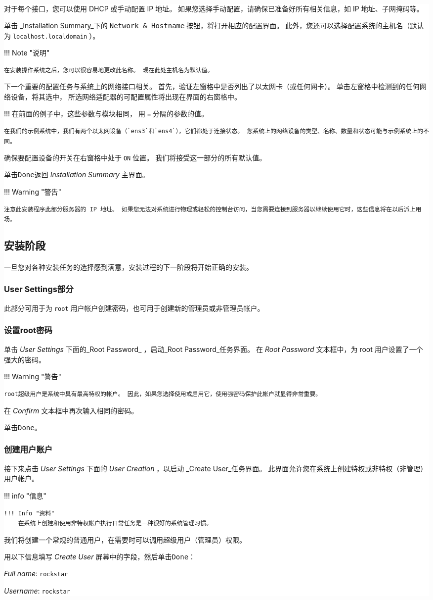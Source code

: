 对于每个接口，您可以使用 DHCP 或手动配置 IP 地址。 如果您选择手动配置，请确保已准备好所有相关信息，如 IP 地址、子网掩码等。

单击 _Installation Summary_下的 <kbd>Network & Hostname</kbd> 按钮，将打开相应的配置界面。 此外，您还可以选择配置系统的主机名（默认为 `localhost.localdomain` ）。

!!! Note "说明"

    在安装操作系统之后，您可以很容易地更改此名称。 现在此处主机名为默认值。

下一个重要的配置任务与系统上的网络接口相关。 首先，验证左窗格中是否列出了以太网卡（或任何网卡）。 单击左窗格中检测到的任何网络设备，将其选中， 所选网络适配器的可配置属性将出现在界面的右窗格中。

!!! 在前面的例子中，这些参数与模块相同， 用 `=` 分隔的参数的值。

    在我们的示例系统中，我们有两个以太网设备（`ens3`和`ens4`），它们都处于连接状态。 您系统上的网络设备的类型、名称、数量和状态可能与示例系统上的不同。

确保要配置设备的开关在右窗格中处于 `ON` 位置。 我们将接受这一部分的所有默认值。

单击<kbd>Done</kbd>返回 _Installation Summary_ 主界面。

!!! Warning "警告"

    注意此安装程序此部分服务器的 IP 地址。 如果您无法对系统进行物理或轻松的控制台访问，当您需要连接到服务器以继续使用它时，这些信息将在以后派上用场。

## 安装阶段

一旦您对各种安装任务的选择感到满意，安装过程的下一阶段将开始正确的安装。

### User Settings部分

此部分可用于为 `root` 用户帐户创建密码，也可用于创建新的管理员或非管理员帐户。

### 设置root密码

单击 _User Settings_ 下面的_Root Password_ ，启动_Root Password_任务界面。 在 _Root Password_ 文本框中，为 root 用户设置了一个强大的密码。

!!! Warning "警告"

    root超级用户是系统中具有最高特权的帐户。 因此，如果您选择使用或启用它，使用强密码保护此帐户就显得非常重要。

在 _Confirm_ 文本框中再次输入相同的密码。

单击<kbd>Done</kbd>。


### 创建用户账户

接下来点击 _User Settings_ 下面的 _User Creation_ ，以启动 _Create User_任务界面。 此界面允许您在系统上创建特权或非特权（非管理）用户帐户。

!!! info "信息"

    !!! Info "资料"
        在系统上创建和使用非特权帐户执行日常任务是一种很好的系统管理习惯。

我们将创建一个常规的普通用户，在需要时可以调用超级用户（管理员）权限。

用以下信息填写 _Create User_ 屏幕中的字段，然后单击<kbd>Done</kbd>：

_Full name_: `rockstar`

_Username_: `rockstar`
